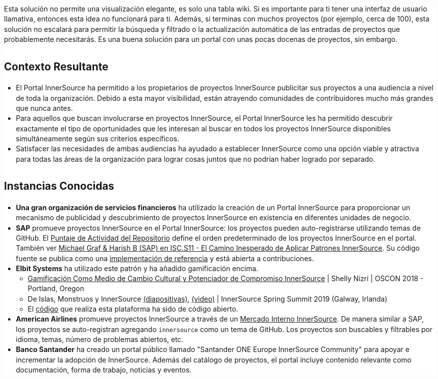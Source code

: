 Esta solución no permite una visualización elegante, es solo una tabla wiki.
Si es importante para ti tener una interfaz de usuario llamativa, entonces esta idea no funcionará para ti.
Además, si terminas con muchos proyectos (por ejemplo, cerca de 100),
esta solución no escalará para permitir la búsqueda y filtrado o la actualización automática de las entradas de proyectos que probablemente necesitarás.
Es una buena solución para un portal con unas pocas docenas de proyectos, sin embargo.

## Contexto Resultante

* El Portal InnerSource ha permitido a los propietarios de proyectos InnerSource publicitar sus proyectos a una audiencia a nivel de toda la organización. Debido a esta mayor visibilidad, están atrayendo comunidades de contribuidores mucho más grandes que nunca antes.
* Para aquellos que buscan involucrarse en proyectos InnerSource, el Portal InnerSource les ha permitido descubrir exactamente el tipo de oportunidades que les interesan al buscar en todos los proyectos InnerSource disponibles simultáneamente según sus criterios específicos.
* Satisfacer las necesidades de ambas audiencias ha ayudado a establecer InnerSource como una opción viable y atractiva para todas las áreas de la organización para lograr cosas juntos que no podrían haber logrado por separado.

## Instancias Conocidas

* **Una gran organización de servicios financieros** ha utilizado la creación de un Portal InnerSource para proporcionar un mecanismo de publicidad y descubrimiento de proyectos InnerSource en existencia en diferentes unidades de negocio.
* **SAP** promueve proyectos InnerSource en el Portal InnerSource: los proyectos pueden auto-registrarse utilizando temas de GitHub. El [Puntaje de Actividad del Repositorio](repository-activity-score.md) define el orden predeterminado de los proyectos InnerSource en el portal. También ver [Michael Graf & Harish B (SAP) en ISC.S11 - El Camino Inesperado de Aplicar Patrones InnerSource](https://www.youtube.com/watch?v=6r9QOw9dcQo&list=PLCH-i0B0otNQZQt_QzGR9Il_kE4C6cQRy&index=6). Su código fuente se publica como una [implementación de referencia](https://github.com/SAP/project-portal-for-innersource) y está abierta a contribuciones.
* **Elbit Systems** ha utilizado este patrón y ha añadido gamificación encima.
  * [Gamificación Como Medio de Cambio Cultural y Potenciador de Compromiso InnerSource](https://www.oreilly.com/library/view/oscon-2018-/9781492026075/video321579.html) | Shelly Nizri | OSCON 2018 - Portland, Oregon
  * De Islas, Monstruos y InnerSource [(diapositivas)](https://docs.google.com/presentation/d/1P1OCEK9B6eSrVRUclVWY6meSI-qHOBjM_UAPNvCZamU/edit#slide=id.p15), [(video)](https://drive.google.com/file/d/1pM89uHMn0vhE3ayFJDGYcCO8R0tAXXZD/view?usp=drivesdk) | InnerSource Spring Summit 2019 (Galway, Irlanda)
  * El [código](https://gitlab.com/gilda2) que realiza esta plataforma ha sido de código abierto.
* **American Airlines** promueve proyectos InnerSource a través de un [Mercado Interno InnerSource](https://tech.aa.com/2020-10-30-innersource/). De manera similar a SAP, los proyectos se auto-registran agregando `innersource` como un tema de GitHub. Los proyectos son buscables y filtrables por idioma, temas, número de problemas abiertos, etc.
* **Banco Santander** ha creado un portal público llamado "Santander ONE Europe InnerSource Community" para apoyar e incrementar la adopción de InnerSource. Además del catálogo de proyectos, el portal incluye contenido relevante como documentación, forma de trabajo, noticias y eventos.

